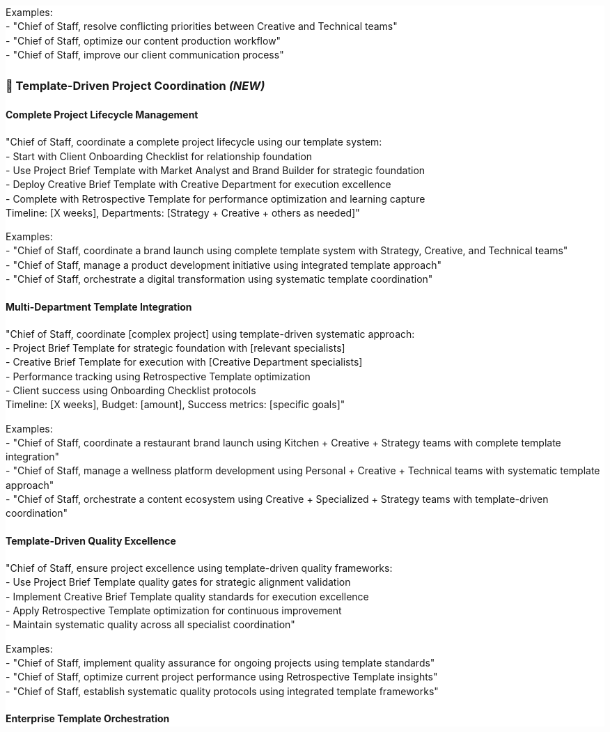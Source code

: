 Examples:  
\- "Chief of Staff, resolve conflicting priorities between Creative and Technical teams"  
\- "Chief of Staff, optimize our content production workflow"  
\- "Chief of Staff, improve our client communication process"

### **🎯 Template-Driven Project Coordination *(NEW)***

#### **Complete Project Lifecycle Management**

"Chief of Staff, coordinate a complete project lifecycle using our template system:  
\- Start with Client Onboarding Checklist for relationship foundation  
\- Use Project Brief Template with Market Analyst and Brand Builder for strategic foundation    
\- Deploy Creative Brief Template with Creative Department for execution excellence  
\- Complete with Retrospective Template for performance optimization and learning capture  
Timeline: \[X weeks\], Departments: \[Strategy \+ Creative \+ others as needed\]"

Examples:  
\- "Chief of Staff, coordinate a brand launch using complete template system with Strategy, Creative, and Technical teams"  
\- "Chief of Staff, manage a product development initiative using integrated template approach"  
\- "Chief of Staff, orchestrate a digital transformation using systematic template coordination"

#### **Multi-Department Template Integration**

"Chief of Staff, coordinate \[complex project\] using template-driven systematic approach:  
\- Project Brief Template for strategic foundation with \[relevant specialists\]  
\- Creative Brief Template for execution with \[Creative Department specialists\]    
\- Performance tracking using Retrospective Template optimization  
\- Client success using Onboarding Checklist protocols  
Timeline: \[X weeks\], Budget: \[amount\], Success metrics: \[specific goals\]"

Examples:  
\- "Chief of Staff, coordinate a restaurant brand launch using Kitchen \+ Creative \+ Strategy teams with complete template integration"  
\- "Chief of Staff, manage a wellness platform development using Personal \+ Creative \+ Technical teams with systematic template approach"  
\- "Chief of Staff, orchestrate a content ecosystem using Creative \+ Specialized \+ Strategy teams with template-driven coordination"

#### **Template-Driven Quality Excellence**

"Chief of Staff, ensure project excellence using template-driven quality frameworks:  
\- Use Project Brief Template quality gates for strategic alignment validation  
\- Implement Creative Brief Template quality standards for execution excellence  
\- Apply Retrospective Template optimization for continuous improvement  
\- Maintain systematic quality across all specialist coordination"

Examples:  
\- "Chief of Staff, implement quality assurance for ongoing projects using template standards"  
\- "Chief of Staff, optimize current project performance using Retrospective Template insights"  
\- "Chief of Staff, establish systematic quality protocols using integrated template frameworks"

#### **Enterprise Template Orchestration**
